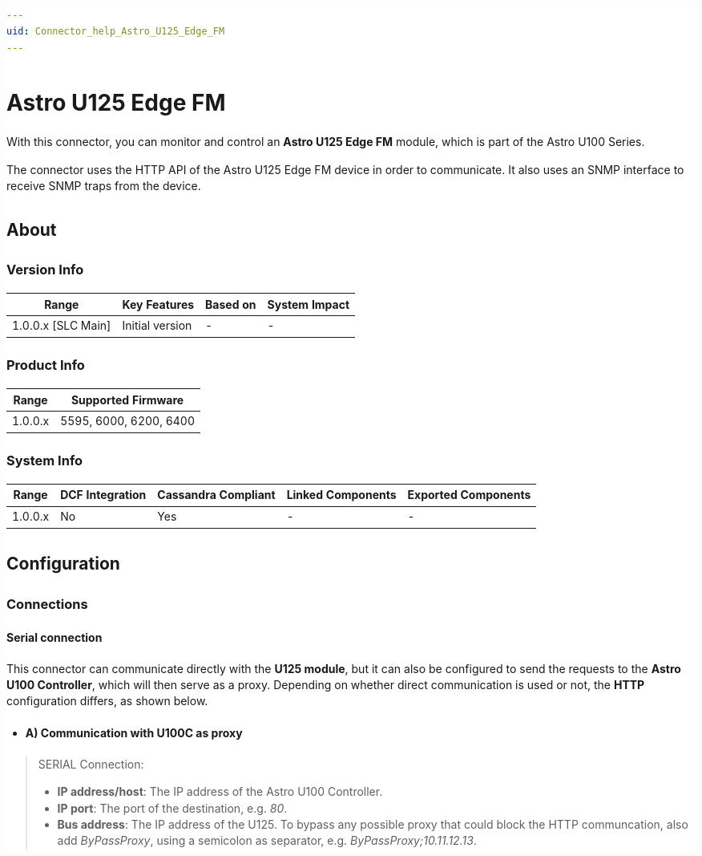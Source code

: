 ```yaml
---
uid: Connector_help_Astro_U125_Edge_FM
---
```


# Astro U125 Edge FM

With this connector, you can monitor and control an **Astro U125 Edge FM** module, which is part of the Astro U100 Series.

The connector uses the HTTP API of the Astro U125 Edge FM device in order to communicate. It also uses an SNMP interface to receive SNMP traps from the device.

## About

### Version Info

| Range                | Key Features     | Based on     | System Impact     |
|----------------------|------------------|--------------|-------------------|
| 1.0.0.x \[SLC Main\] | Initial version  | \-           | \-                |

### Product Info

| Range     | Supported Firmware     |
|-----------|------------------------|
| 1.0.0.x   | 5595, 6000, 6200, 6400 |

### System Info

| Range     | DCF Integration     | Cassandra Compliant     | Linked Components     | Exported Components     |
|-----------|---------------------|-------------------------|-----------------------|-------------------------|
| 1.0.0.x   | No                  | Yes                     | \-                    | \-                      |

## Configuration

### Connections

#### Serial connection

This connector can communicate directly with the **U125 module**, but it can also be configured to send the requests to the **Astro U100 Controller**, which will then serve as a proxy. Depending on whether direct communication is used or not, the **HTTP** configuration differs, as shown below.

- #### A) Communication with U100C as proxy

> SERIAL Connection:
>
> - **IP address/host**: The IP address of the Astro U100 Controller.
> - **IP port**: The port of the destination, e.g. *80*.
> - **Bus address**: The IP address of the U125. To bypass any possible proxy that could block the HTTP communcation, also add *ByPassProxy*, using a semicolon as separator, e.g. *ByPassProxy;10.11.12.13*.
